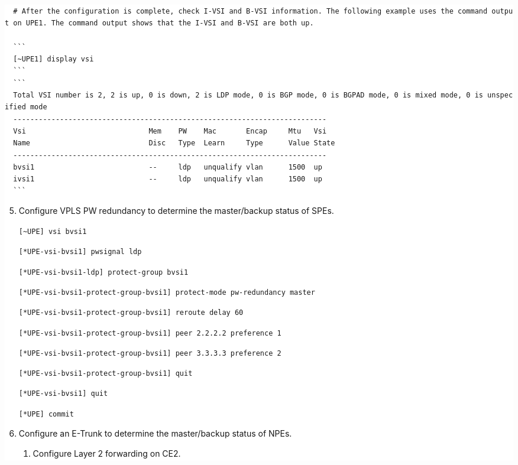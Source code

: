       # After the configuration is complete, check I-VSI and B-VSI information. The following example uses the command output on UPE1. The command output shows that the I-VSI and B-VSI are both up.
      
      ```
      [~UPE1] display vsi
      ```
      ```
      Total VSI number is 2, 2 is up, 0 is down, 2 is LDP mode, 0 is BGP mode, 0 is BGPAD mode, 0 is mixed mode, 0 is unspecified mode
      --------------------------------------------------------------------------
      Vsi                             Mem    PW    Mac       Encap     Mtu   Vsi
      Name                            Disc   Type  Learn     Type      Value State
      --------------------------------------------------------------------------
      bvsi1                           --     ldp   unqualify vlan      1500  up   
      ivsi1                           --     ldp   unqualify vlan      1500  up   
      ```
5. Configure VPLS PW redundancy to determine the master/backup status of SPEs.
   
   
   ```
   [~UPE] vsi bvsi1
   ```
   ```
   [*UPE-vsi-bvsi1] pwsignal ldp
   ```
   ```
   [*UPE-vsi-bvsi1-ldp] protect-group bvsi1
   ```
   ```
   [*UPE-vsi-bvsi1-protect-group-bvsi1] protect-mode pw-redundancy master
   ```
   ```
   [*UPE-vsi-bvsi1-protect-group-bvsi1] reroute delay 60
   ```
   ```
   [*UPE-vsi-bvsi1-protect-group-bvsi1] peer 2.2.2.2 preference 1
   ```
   ```
   [*UPE-vsi-bvsi1-protect-group-bvsi1] peer 3.3.3.3 preference 2
   ```
   ```
   [*UPE-vsi-bvsi1-protect-group-bvsi1] quit
   ```
   ```
   [*UPE-vsi-bvsi1] quit
   ```
   ```
   [*UPE] commit
   ```
6. Configure an E-Trunk to determine the master/backup status of NPEs.
   1. Configure Layer 2 forwarding on CE2.
      
      